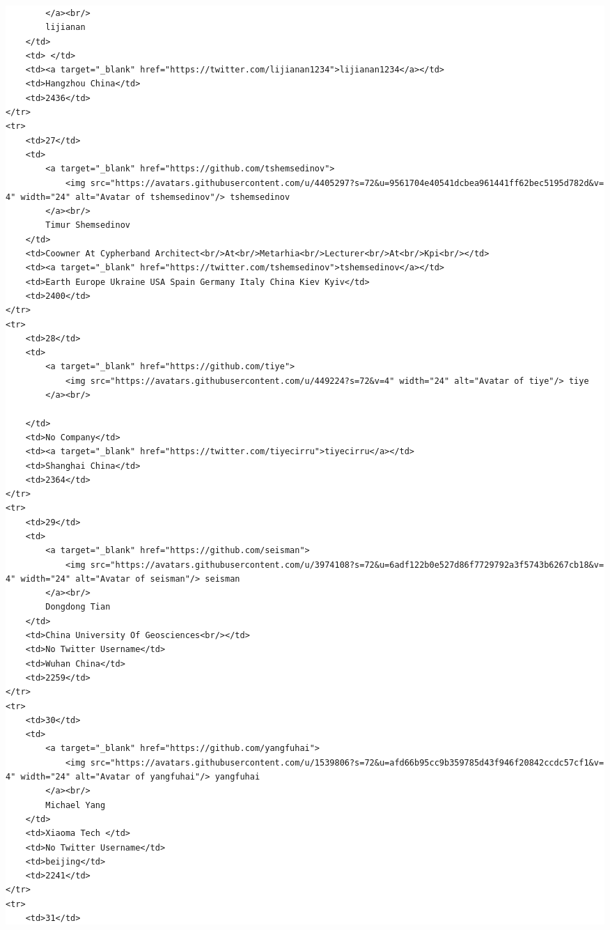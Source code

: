 			</a><br/>
			lijianan
		</td>
		<td> </td>
		<td><a target="_blank" href="https://twitter.com/lijianan1234">lijianan1234</a></td>
		<td>Hangzhou China</td>
		<td>2436</td>
	</tr>
	<tr>
		<td>27</td>
		<td>
			<a target="_blank" href="https://github.com/tshemsedinov">
				<img src="https://avatars.githubusercontent.com/u/4405297?s=72&u=9561704e40541dcbea961441ff62bec5195d782d&v=4" width="24" alt="Avatar of tshemsedinov"/> tshemsedinov
			</a><br/>
			Timur Shemsedinov
		</td>
		<td>Coowner At Cypherband Architect<br/>At<br/>Metarhia<br/>Lecturer<br/>At<br/>Kpi<br/></td>
		<td><a target="_blank" href="https://twitter.com/tshemsedinov">tshemsedinov</a></td>
		<td>Earth Europe Ukraine USA Spain Germany Italy China Kiev Kyiv</td>
		<td>2400</td>
	</tr>
	<tr>
		<td>28</td>
		<td>
			<a target="_blank" href="https://github.com/tiye">
				<img src="https://avatars.githubusercontent.com/u/449224?s=72&v=4" width="24" alt="Avatar of tiye"/> tiye
			</a><br/>
			
		</td>
		<td>No Company</td>
		<td><a target="_blank" href="https://twitter.com/tiyecirru">tiyecirru</a></td>
		<td>Shanghai China</td>
		<td>2364</td>
	</tr>
	<tr>
		<td>29</td>
		<td>
			<a target="_blank" href="https://github.com/seisman">
				<img src="https://avatars.githubusercontent.com/u/3974108?s=72&u=6adf122b0e527d86f7729792a3f5743b6267cb18&v=4" width="24" alt="Avatar of seisman"/> seisman
			</a><br/>
			Dongdong Tian
		</td>
		<td>China University Of Geosciences<br/></td>
		<td>No Twitter Username</td>
		<td>Wuhan China</td>
		<td>2259</td>
	</tr>
	<tr>
		<td>30</td>
		<td>
			<a target="_blank" href="https://github.com/yangfuhai">
				<img src="https://avatars.githubusercontent.com/u/1539806?s=72&u=afd66b95cc9b359785d43f946f20842ccdc57cf1&v=4" width="24" alt="Avatar of yangfuhai"/> yangfuhai
			</a><br/>
			Michael Yang
		</td>
		<td>Xiaoma Tech </td>
		<td>No Twitter Username</td>
		<td>beijing</td>
		<td>2241</td>
	</tr>
	<tr>
		<td>31</td>